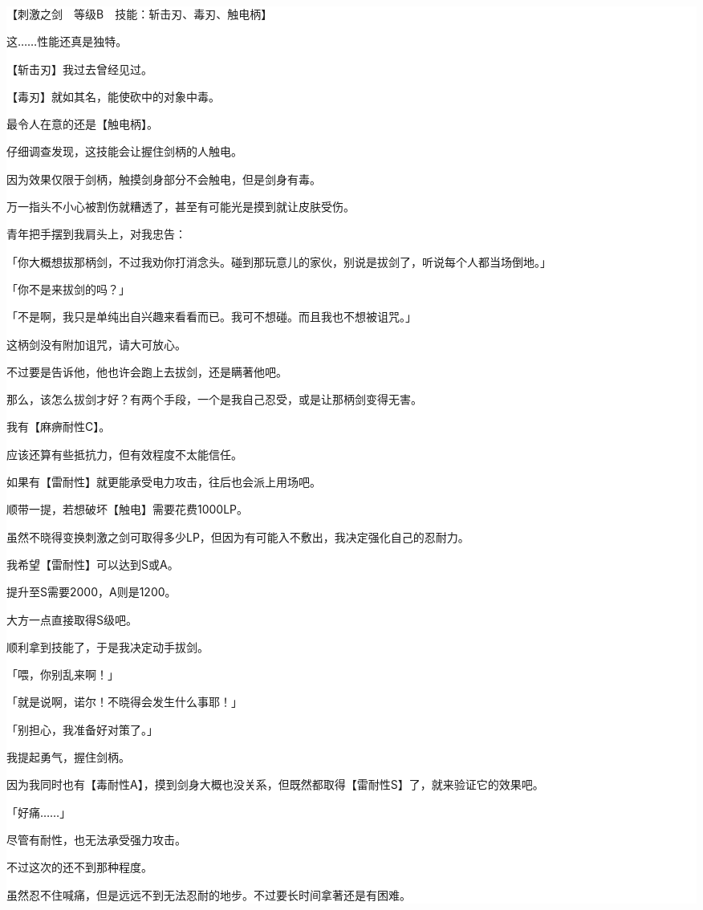 【刺激之剑　等级B　技能：斩击刃、毒刃、触电柄】

这……性能还真是独特。

【斩击刃】我过去曾经见过。

【毒刃】就如其名，能使砍中的对象中毒。

最令人在意的还是【触电柄】。

仔细调查发现，这技能会让握住剑柄的人触电。

因为效果仅限于剑柄，触摸剑身部分不会触电，但是剑身有毒。

万一指头不小心被割伤就糟透了，甚至有可能光是摸到就让皮肤受伤。

青年把手摆到我肩头上，对我忠告：

「你大概想拔那柄剑，不过我劝你打消念头。碰到那玩意儿的家伙，别说是拔剑了，听说每个人都当场倒地。」

「你不是来拔剑的吗？」

「不是啊，我只是单纯出自兴趣来看看而已。我可不想碰。而且我也不想被诅咒。」

这柄剑没有附加诅咒，请大可放心。

不过要是告诉他，他也许会跑上去拔剑，还是瞒著他吧。

那么，该怎么拔剑才好？有两个手段，一个是我自己忍受，或是让那柄剑变得无害。

我有【麻痹耐性C】。

应该还算有些抵抗力，但有效程度不太能信任。

如果有【雷耐性】就更能承受电力攻击，往后也会派上用场吧。

顺带一提，若想破坏【触电】需要花费1000LP。

虽然不晓得变换刺激之剑可取得多少LP，但因为有可能入不敷出，我决定强化自己的忍耐力。

我希望【雷耐性】可以达到S或A。

提升至S需要2000，A则是1200。

大方一点直接取得S级吧。

顺利拿到技能了，于是我决定动手拔剑。

「喂，你别乱来啊！」

「就是说啊，诺尔！不晓得会发生什么事耶！」

「别担心，我准备好对策了。」

我提起勇气，握住剑柄。

因为我同时也有【毒耐性A】，摸到剑身大概也没关系，但既然都取得【雷耐性S】了，就来验证它的效果吧。

「好痛……」

尽管有耐性，也无法承受强力攻击。

不过这次的还不到那种程度。

虽然忍不住喊痛，但是远远不到无法忍耐的地步。不过要长时间拿著还是有困难。
